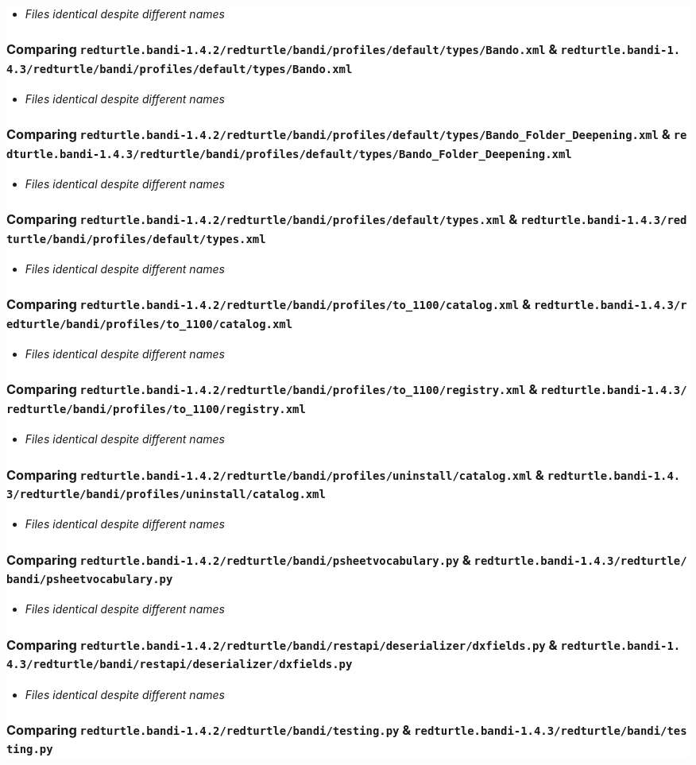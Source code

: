  * *Files identical despite different names*

### Comparing `redturtle.bandi-1.4.2/redturtle/bandi/profiles/default/types/Bando.xml` & `redturtle.bandi-1.4.3/redturtle/bandi/profiles/default/types/Bando.xml`

 * *Files identical despite different names*

### Comparing `redturtle.bandi-1.4.2/redturtle/bandi/profiles/default/types/Bando_Folder_Deepening.xml` & `redturtle.bandi-1.4.3/redturtle/bandi/profiles/default/types/Bando_Folder_Deepening.xml`

 * *Files identical despite different names*

### Comparing `redturtle.bandi-1.4.2/redturtle/bandi/profiles/default/types.xml` & `redturtle.bandi-1.4.3/redturtle/bandi/profiles/default/types.xml`

 * *Files identical despite different names*

### Comparing `redturtle.bandi-1.4.2/redturtle/bandi/profiles/to_1100/catalog.xml` & `redturtle.bandi-1.4.3/redturtle/bandi/profiles/to_1100/catalog.xml`

 * *Files identical despite different names*

### Comparing `redturtle.bandi-1.4.2/redturtle/bandi/profiles/to_1100/registry.xml` & `redturtle.bandi-1.4.3/redturtle/bandi/profiles/to_1100/registry.xml`

 * *Files identical despite different names*

### Comparing `redturtle.bandi-1.4.2/redturtle/bandi/profiles/uninstall/catalog.xml` & `redturtle.bandi-1.4.3/redturtle/bandi/profiles/uninstall/catalog.xml`

 * *Files identical despite different names*

### Comparing `redturtle.bandi-1.4.2/redturtle/bandi/psheetvocabulary.py` & `redturtle.bandi-1.4.3/redturtle/bandi/psheetvocabulary.py`

 * *Files identical despite different names*

### Comparing `redturtle.bandi-1.4.2/redturtle/bandi/restapi/deserializer/dxfields.py` & `redturtle.bandi-1.4.3/redturtle/bandi/restapi/deserializer/dxfields.py`

 * *Files identical despite different names*

### Comparing `redturtle.bandi-1.4.2/redturtle/bandi/testing.py` & `redturtle.bandi-1.4.3/redturtle/bandi/testing.py`
